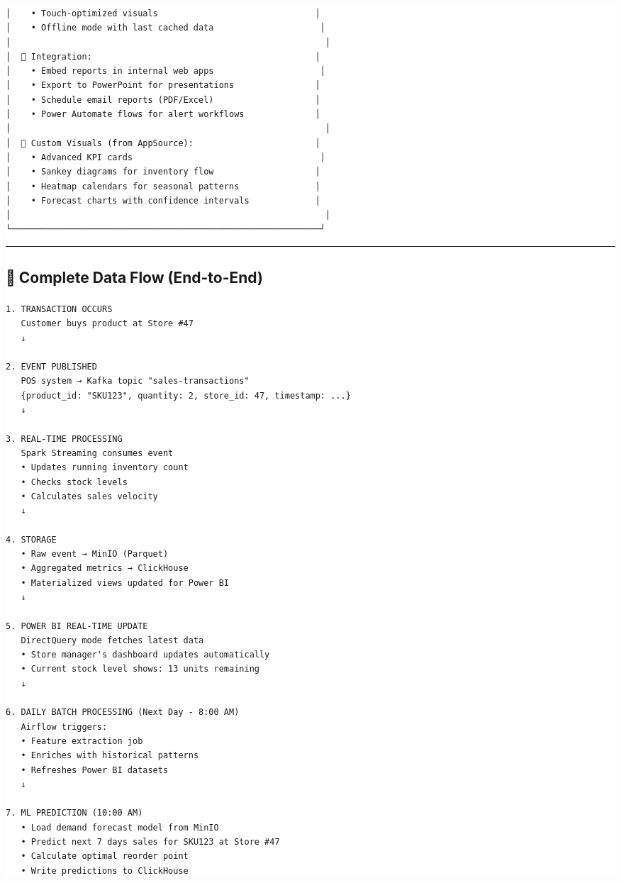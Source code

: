 ```
│    • Touch-optimized visuals                               │
│    • Offline mode with last cached data                     │
│                                                              │
│  🔗 Integration:                                            │
│    • Embed reports in internal web apps                     │
│    • Export to PowerPoint for presentations                │
│    • Schedule email reports (PDF/Excel)                    │
│    • Power Automate flows for alert workflows              │
│                                                              │
│  🎨 Custom Visuals (from AppSource):                        │
│    • Advanced KPI cards                                     │
│    • Sankey diagrams for inventory flow                    │
│    • Heatmap calendars for seasonal patterns               │
│    • Forecast charts with confidence intervals             │
│                                                              │
└─────────────────────────────────────────────────────────────┘
```

---

## 🔄 Complete Data Flow (End-to-End)

```
1. TRANSACTION OCCURS
   Customer buys product at Store #47
   ↓
   
2. EVENT PUBLISHED
   POS system → Kafka topic "sales-transactions"
   {product_id: "SKU123", quantity: 2, store_id: 47, timestamp: ...}
   ↓
   
3. REAL-TIME PROCESSING
   Spark Streaming consumes event
   • Updates running inventory count
   • Checks stock levels
   • Calculates sales velocity
   ↓
   
4. STORAGE
   • Raw event → MinIO (Parquet)
   • Aggregated metrics → ClickHouse
   • Materialized views updated for Power BI
   ↓
   
5. POWER BI REAL-TIME UPDATE
   DirectQuery mode fetches latest data
   • Store manager's dashboard updates automatically
   • Current stock level shows: 13 units remaining
   ↓
   
6. DAILY BATCH PROCESSING (Next Day - 8:00 AM)
   Airflow triggers:
   • Feature extraction job
   • Enriches with historical patterns
   • Refreshes Power BI datasets
   ↓
   
7. ML PREDICTION (10:00 AM)
   • Load demand forecast model from MinIO
   • Predict next 7 days sales for SKU123 at Store #47
   • Calculate optimal reorder point
   • Write predictions to ClickHouse
```